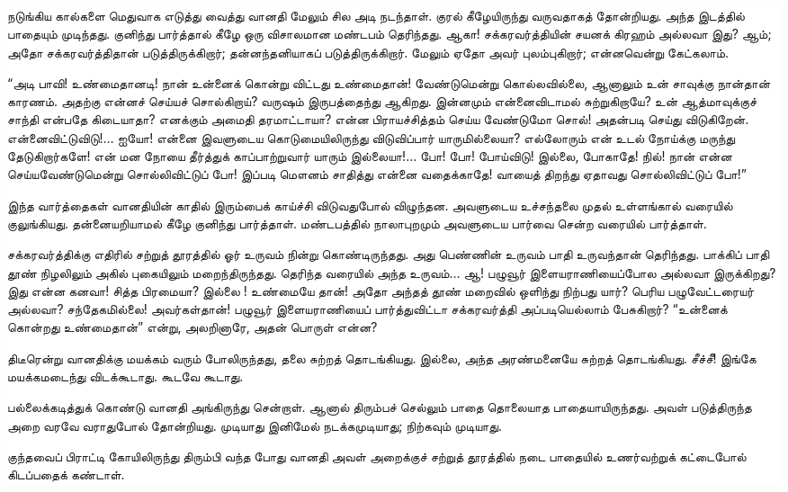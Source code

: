 நடுங்கிய கால்களை மெதுவாக எடுத்து வைத்து வானதி மேலும் சில அடி நடந்தாள். குரல் கீழேயிருந்து வருவதாகத் தோன்றியது. அந்த இடத்தில் பாதையும் முடிந்தது. குனிந்து பார்த்தால் கீழே ஒரு விசாலமான மண்டபம் தெரிந்தது. ஆகா! சக்கரவர்த்தியின் சயனக் கிரஹம் அல்லவா இது? ஆம்; அதோ சக்கரவர்த்திதான் படுத்திருக்கிறார்; தன்னந்தனியாகப் படுத்திருக்கிறார். மேலும் ஏதோ அவர் புலம்புகிறார்; என்னவென்று கேட்கலாம்.

&#8220;அடி பாவி! உண்மைதானடி! நான் உன்னைக் கொன்று விட்டது உண்மைதான்! வேண்டுமென்று கொல்லவில்லை, ஆனாலும் உன் சாவுக்கு நான்தான் காரணம். அதற்கு என்னச் செய்யச் சொல்கிறாய்? வருஷம் இருபத்தைந்து ஆகிறது. இன்னமும் என்னைவிடாமல் சுற்றுகிறாயே? உன் ஆத்மாவுக்குச் சாந்தி என்பதே கிடையாதா? எனக்கும் அமைதி தரமாட்டாயா? என்ன பிராயச்சித்தம் செய்ய வேண்டுமோ சொல்! அதன்படி செய்து விடுகிறேன். என்னைவிட்டுவிடு!&#8230; ஐயோ! என்னை இவளுடைய கொடுமையிலிருந்து விடுவிப்பார் யாருமில்லையா? எல்லோரும் என் உடல் நோய்க்கு மருந்து தேடுகிறார்களே! என் மன நோயை தீர்த்துக் காப்பாற்றுவார் யாரும் இல்லையா!&#8230; போ! போ! போய்விடு! இல்லை, போகாதே! நில்! நான் என்ன செய்யவேண்டுமென்று சொல்லிவிட்டுப் போ! இப்படி மௌனம் சாதித்து என்னை வதைக்காதே! வாயைத் திறந்து ஏதாவது சொல்லிவிட்டுப் போ!&#8221;

இந்த வார்த்தைகள் வானதியின் காதில் இரும்பைக் காய்ச்சி விடுவதுபோல் விழுந்தன. அவளுடைய உச்சந்தலை முதல் உள்ளங்கால் வரையில் குலுங்கியது. தன்னையறியாமல் கீழே குனிந்து பார்த்தாள். மண்டபத்தில் நாலாபுறமும் அவளுடைய பார்வை சென்ற வரையில் பார்த்தாள்.

சக்கரவர்த்திக்கு எதிரில் சற்றுத் தூரத்தில் ஓர் உருவம் நின்று கொண்டிருந்தது. அது பெண்ணின் உருவம் பாதி உருவந்தான் தெரிந்தது. பாக்கிப் பாதி தூண் நிழலிலும் அகில் புகையிலும் மறைந்திருந்தது. தெரிந்த வரையில் அந்த உருவம்&#8230; ஆ! பழுவூர் இளையராணியைப்போல அல்லவா இருக்கிறது? இது என்ன கனவா! சித்த பிரமையா? இல்லை ! உண்மையே தான்! அதோ அந்தத் தூண் மறைவில் ஒளிந்து நிற்பது யார்? பெரிய பழுவேட்டரையர் அல்லவா? சந்தேகமில்லை! அவர்கள்தான்! பழுவூர் இளையராணியைப் பார்த்துவிட்டா சக்கரவர்த்தி அப்படியெல்லாம் பேசுகிறார்? &#8220;உன்னைக் கொன்றது உண்மைதான்&#8221; என்று, அலறினாரே, அதன் பொருள் என்ன?

திடீரென்று வானதிக்கு மயக்கம் வரும் போலிருந்தது, தலை சுற்றத் தொடங்கியது. இல்லை, அந்த அரண்மனையே சுற்றத் தொடங்கியது. சீச்சீ! இங்கே மயக்கமடைந்து விடக்கூடாது. கூடவே கூடாது.

பல்லைக்கடித்துக் கொண்டு வானதி அங்கிருந்து சென்றாள். ஆனால் திரும்பச் செல்லும் பாதை தொலையாத பாதையாயிருந்தது. அவள் படுத்திருந்த அறை வரவே வராதுபோல் தோன்றியது. முடியாது இனிமேல் நடக்கமுடியாது; நிற்கவும் முடியாது.

குந்தவைப் பிராட்டி கோயிலிருந்து திரும்பி வந்த போது வானதி அவள் அறைக்குச் சற்றுத் தூரத்தில் நடை பாதையில் உணர்வற்றுக் கட்டைபோல் கிடப்பதைக் கண்டாள்.